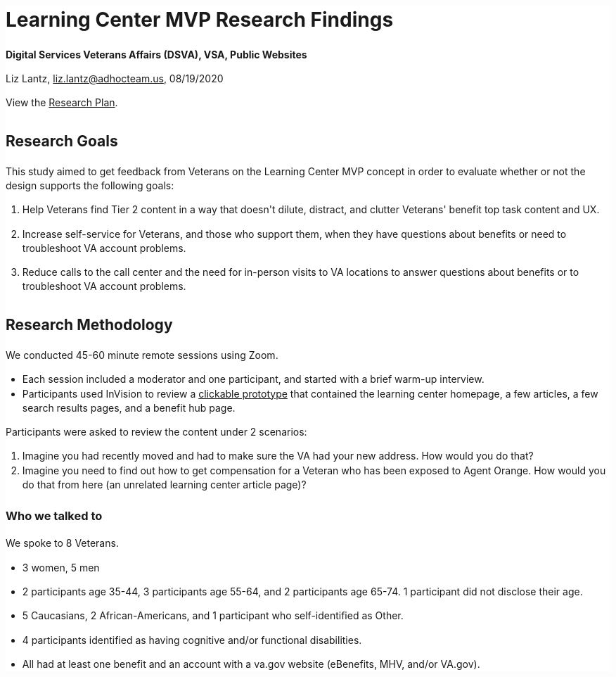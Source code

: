 # Learning Center MVP Research Findings 

**Digital Services Veterans Affairs (DSVA), VSA, Public Websites**

Liz Lantz, liz.lantz@adhocteam.us, 08/19/2020

View the [Research Plan](https://github.com/department-of-veterans-affairs/va.gov-team/blob/master/products/content/tier-2-content-IA-and-design/learning-center-mvp/discovery-and-research/usability-study-research-plan.md).

## Research Goals 

This study aimed to get feedback from Veterans on the Learning Center MVP concept in order to evaluate whether or not the design supports the following goals:

1. Help Veterans find Tier 2 content in a way that doesn't dilute, distract, and clutter Veterans' benefit top task content and UX.

2. Increase self-service for Veterans, and those who support them, when they have questions about benefits or need to troubleshoot VA account problems.

3. Reduce calls to the call center and the need for in-person visits to VA locations to answer questions about benefits or to troubleshoot VA account problems.

## Research Methodology 

We conducted 45-60 minute remote sessions using Zoom. 

- Each session included a moderator and one participant, and started with a brief warm-up interview.
- Participants used InVision to review a [clickable prototype](https://vsateams.invisionapp.com/share/YJXZTKC6CN4) that contained the learning center homepage, a few articles, a few search results pages, and a benefit hub page.

Participants were asked to review the content under 2 scenarios:

1. Imagine you had recently moved and had to make sure the VA had your new address. How would you do that?
2. Imagine you need to find out how to get compensation for a Veteran who has been exposed to Agent Orange. How would you do that from here (an unrelated learning center article page)?

### Who we talked to

We spoke to 8 Veterans.

-   3 women, 5 men

-   2 participants age 35-44, 3 participants age 55-64, and 2 participants age 65-74. 1 participant did not disclose their age.

-   5 Caucasians, 2 African-Americans, and 1 participant who self-identified as Other.

-   4 participants identified as having cognitive and/or functional disabilities.

-   All had at least one benefit and an account with a va.gov website (eBenefits, MHV, and/or VA.gov).
